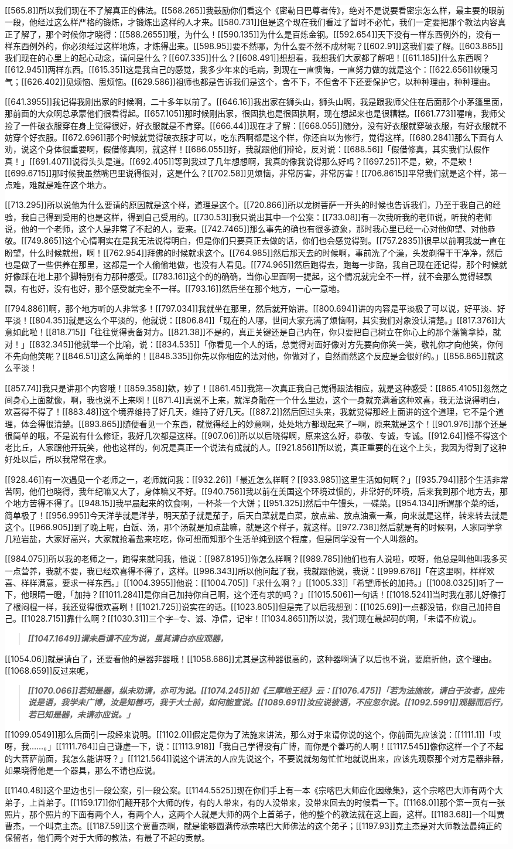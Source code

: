 [[565.8]]所以我们现在不了解真正的佛法。[[568.265]]我鼓励你们看这个《密勒日巴尊者传》，绝对不是说要看密宗怎么样，最主要的眼前一段，他经过这么样严格的锻炼，才锻炼出这样的人才来。[[580.731]]但是这个现在我们看过了暂时不必忙，我们一定要把那个教法内容真正了解了，那个时候你才晓得：[[588.2655]]哦，为什么！[[590.135]]为什么是百炼金钢。[[592.654]]天下没有一样东西例外的，没有一样东西例外的，你必须经过这样地炼，才炼得出来。[[598.95]]要不然哪，为什么要不然不成材呢？[[602.91]]这我们要了解。[[603.865]]我们现在的心里上的起心动念，请问是什么？[[607.335]]什么？[[608.491]]想想看，我想我们大家都了解吧！[[611.185]]什么东西啊？[[612.945]]两样东西。[[615.35]]这是我自己的感觉，我多少年来的毛病，到现在一直懊悔，一直努力做的就是这个：[[622.656]]软暖习气；[[626.402]]见烦恼、思烦恼。[[629.586]]祖师也都是告诉我们是这个，舍不下，不但舍不下还要保护它，以种种理由，种种理由。

[[641.3955]]我记得我刚出家的时候啊，二十多年以前了。[[646.16]]我出家在狮头山，狮头山啊，我是跟我师父住在后面那个小茅篷里面，那前面的大众啊总承蒙他们很看得起。[[657.105]]那时候刚出家，很固执也是很固执啊，现在想起来也是很糟糕。[[661.773]]喔唷，我师父捡了一件破衣服穿在身上觉得很好，好衣服就是不肯穿。[[666.44]]现在才了解：[[668.055]]随分，没有好衣服就穿破衣服，有好衣服就不妨穿个好衣服。[[672.696]]那个时候就觉得破衣服才可以，吃东西啊都是这个样，你还自以为修行，觉得这样。[[680.284]]那么下面有人劝，说这个身体很重要啊，假借修真啊，就这样！[[686.055]]好，我就跟他们辩论，反对说：[[688.56]]「假借修真，其实我们认假作真！」[[691.407]]说得头头是道。[[692.405]]等到我过了几年想想啊，我真的像我说得那么好吗？[[697.25]]不是，欸，不是欸！[[699.6715]]那时候我虽然嘴巴里说得很对，这是什么？[[702.58]]见烦恼，非常厉害，非常厉害！[[706.8615]]平常我们就是这个样，第一点难，难就是难在这个地方。

[[713.295]]所以说他为什么要请的原因就是这个样，道理是这个。[[720.866]]所以龙树菩萨一开头的时候也告诉我们，乃至于我自己的经验，我自己得到受用的也是这样，得到自己受用的。[[730.53]]我只说出其中一个公案：[[733.08]]有一次我听我的老师说，听我的老师说，他的一个老师，这个人是非常了不起的人，要来。[[742.7465]]那么事先的确也有很多迹象，那时我心里已经一心对他仰望、对他恭敬。[[749.865]]这个心情啊实在是我无法说得明白，但是你们只要真正去做的话，你们也会感觉得到。[[757.2835]]很早以前啊我就一直在盼望，什么时候就想，啊！[[762.954]]拜佛的时候就求这个。[[764.985]]然后那天去的时候啊，事前洗了个澡，头发剃得干干净净，然后也是做了一些供养在那里，这都是一个人偷偷地做，也没有人看见。[[774.965]]然后跑得去，跑每一步路，我自己现在还记得，那个时候就好像踩在地上那个脚特别有力那种感受。[[783.16]]这个的的确确，当你心里面啊一提起，这个情况就完全不一样，就不会那么觉得轻飘飘，有也好，没有也好，那个感受就完全不一样。[[793.16]]然后坐在那个地方，一心一意地。

[[794.886]]啊，那个地方听的人非常多！[[797.034]]我就坐在那里，然后就开始讲。[[800.694]]讲的内容是平淡极了可以说，好平淡、好平淡！[[804.35]]就是这么个平淡的，他就说：[[806.84]]「现在的人哪，世间大家充满了烦恼啊，其实我们对象没认清楚。」[[817.376]]大意如此啦！[[818.715]]「往往觉得责备对方。[[821.38]]不是的，真正关键还是自己内在，你只要把自己树立在你心上的那个藩篱拿掉，就对！」[[832.345]]他就举一个比喻，说：[[834.535]]「你看见一个人的话，总觉得对面好像对方先要向你笑一笑，敬礼你才向他笑，你何不先向他笑呢？[[846.51]]这么简单的！[[848.335]]你先以你相应的法对他，你做对了，自然而然这个反应是会很好的。」[[856.865]]就这么平淡！

[[857.74]]我只是讲那个内容哦！[[859.358]]欸，妙了！[[861.45]]我第一次真正我自己觉得跟法相应，就是这种感受：[[865.4105]]忽然之间身心上面就像，啊，我也说不上来啊！[[871.4]]真说不上来，就浑身融在一个什么里边，这个一身就充满着这种欢喜，我无法说得明白，欢喜得不得了！[[883.48]]这个境界维持了好几天，维持了好几天。[[887.2]]然后回过头来，我就觉得那经上面讲的这个道理，它不是个道理，体会得很清楚。[[893.865]]随便看见一个东西，就觉得经上的妙意啊，处处地方都现起来了─啊，原来就是这个！[[901.976]]那个还是很简单的哦，不是说有什么修证，我好几次都是这样。[[907.06]]所以以后晓得啊，原来这么好，恭敬、专诚，专诚。[[912.64]]怪不得这个老比丘，人家跟他开玩笑，他也这样的，何况是真正一个说法有成就的人。[[921.856]]所以说，真正重要的在这个上头，我因为得到了这种好处以后，所以我常常在求。

[[928.46]]有一次遇见一个老师之一，老师就问我：[[932.26]]「最近怎么样啊？[[933.985]]这里生活如何啊？」[[935.794]]那个生活非常苦啊，他们也晓得，我年纪嘛又大了，身体嘛又不好。[[940.756]]我以前在美国这个环境过惯的，非常好的环境，后来我到那个地方去，那个地方苦得不得了。[[948.15]]我早晨起来的饮食啊，一杯茶一个大饼；[[951.325]]然后中午馒头，一碟菜。[[954.134]]所谓那个菜的话，简单极了！[[956.995]]今天洋芋就是洋芋，明天茄子就是茄子，后天白菜就是白菜，放点盐、放点油煮一煮，向来就是这样，转来转去就是这个。[[966.905]]到了晚上呢，白饭、汤，那个汤就是加点盐嘛，就是这个样子，就这样。[[972.738]]然后就是有的时候啊，人家同学拿几粒岩盐，大家好高兴，大家就抢着盐来吃吃，你可想而知那个生活单纯到这个程度，但是同学没有一个人叫怨的。

[[984.075]]所以我的老师之一，跑得来就问我，他说：[[987.8195]]你怎么样啊？[[989.785]]他们也有人说啦，哎呀，他总是叫他叫我多买一点营养，我就不要，我已经欢喜得不得了，这样。[[996.343]]所以他问起了我，我就跟他说，我说：[[999.676]]「在这里啊，样样欢喜、样样满意，要求一样东西。」[[1004.3955]]他说：[[1004.705]]「求什么啊？」[[1005.33]]「希望师长的加持。」[[1008.0325]]听了一下，他眼睛一瞪，「加持？[[1011.284]]是你自己加持你自己啊，这个还有求的吗？」[[1015.506]]一句话！[[1018.524]]当时我在那儿好像打了根闷棍一样，我还觉得很欢喜咧！[[1021.725]]说实在的话。[[1023.805]]但是完了以后我想到：[[1025.69]]一点都没错，你自己加持自己。[[1028.715]]靠什么啊？[[1030.31]]三个字─专、诚、净信，记牢！[[1034.865]]所以说，我们现在最起码的啊，「未请不应说」。

> _**[[1047.1649]]谓未启请不应为说，虽其请白亦应观器，**_  

[[1054.06]]就是请白了，还要看他的是器非器哦！[[1058.686]]尤其是这种器很高的，这种器啊请了以后也不说，要磨折他，这个理由。[[1068.659]]反过来呢，

> _**[[1070.066]]若知是器，纵未劝请，亦可为说。[[1074.245]]如《三摩地王经》云：[[1076.475]]「若为法施故，请白于汝者，应先说是语，我学未广博，汝是知善巧，我于大士前，如何能宣说。[[1089.691]]汝应说彼语，不应忽尔说。[[1092.5991]]观器而后行，若已知是器，未请亦应说。」**_  

[[1099.0549]]那么后面引一段经来说明。[[1102.0]]假定是你为了法施来讲法，那么对于来请你说的这个，你前面先应该说：[[1111.1]]「哎呀，我……。」[[1111.764]]自己谦虚一下，说：[[1113.918]]「我自己学得没有广博，而你是个善巧的人啊！[[1117.545]]像你这样一个了不起的大菩萨前面，我怎么能讲呀？」[[1121.564]]说这个讲法的人应先说这个，不要说就匆匆忙忙地就说出来，应该先观察那个对方是器非器，如果晓得他是一个器具，那么不请也应说。

[[1140.48]]这个里边也引一段公案，引一段公案。[[1144.5525]]现在你们手上有一本《宗喀巴大师应化因缘集》，这个宗喀巴大师有两个大弟子，上首弟子。[[1159.17]]你们翻开那个大师的传，有的人带来，有的人没带来，没带来回去的时候看一下。[[1168.0]]那个第一页有一张照片，那个照片的下面有两个人，有两个人，这两个人就是大师的两个上首弟子，他的整个的教法就在这上面，这样。[[1183.68]]一个叫贾曹杰，一个叫克主杰。[[1187.59]]这个贾曹杰啊，就是能够圆满传承宗喀巴大师佛法的这个弟子；[[1197.93]]克主杰是对大师教法最纯正的保留者，他们两个对于大师的教法，有最了不起的贡献。
